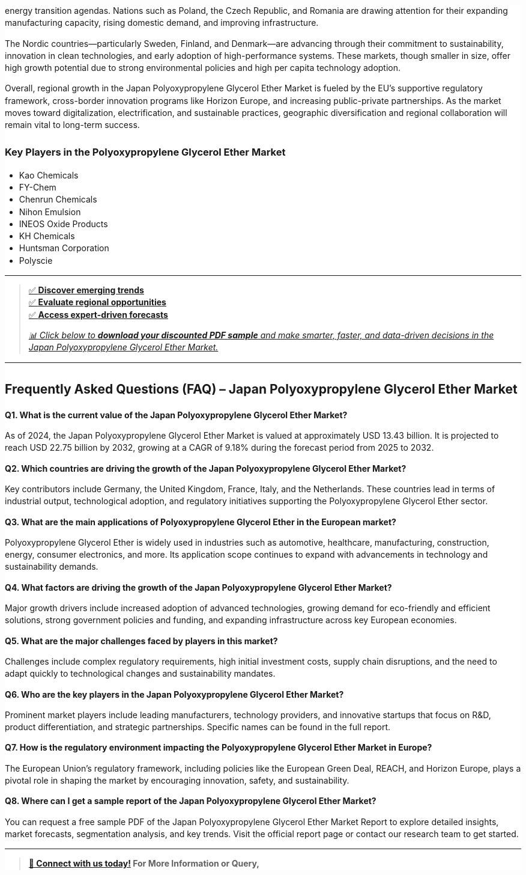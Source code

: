 energy transition agendas. Nations such as Poland, the Czech Republic, and Romania are drawing attention for their expanding manufacturing capacity, rising domestic demand, and improving infrastructure.</p><p>The Nordic countries&mdash;particularly Sweden, Finland, and Denmark&mdash;are advancing through their commitment to sustainability, innovation in clean technologies, and early adoption of high-performance systems. These markets, though smaller in size, offer high growth potential due to strong environmental policies and high per capita technology adoption.</p><p>Overall, regional growth in the Japan Polyoxypropylene Glycerol Ether Market is fueled by the EU&rsquo;s supportive regulatory framework, cross-border innovation programs like Horizon Europe, and increasing public-private partnerships. As the market moves toward digitalization, electrification, and sustainable practices, geographic diversification and regional collaboration will remain vital to long-term success.</p><p><h3>Key Players in the Polyoxypropylene Glycerol Ether Market </h3><ul><li>Kao Chemicals</li><li>FY-Chem</li><li>Chenrun Chemicals</li><li>Nihon Emulsion</li><li>INEOS Oxide Products</li><li>KH Chemicals</li><li>Huntsman Corporation</li><li>Polyscie</li></ul></p><hr /><blockquote><p><a href="https://www.marketresearchintellect.com/ask-for-discount/?rid=537651&amp;amp;utm_source=Github-JP&amp;amp;utm_medium=047">✅ <strong data-start="617" data-end="645">Discover emerging trends</strong></a><br data-start="645" data-end="648" /><a href="https://www.marketresearchintellect.com/ask-for-discount/?rid=537651&amp;amp;utm_source=Github-JP&amp;amp;utm_medium=047"> ✅ <strong data-start="650" data-end="685">Evaluate regional opportunities</strong></a><br data-start="685" data-end="688" /><a href="https://www.marketresearchintellect.com/ask-for-discount/?rid=537651&amp;amp;utm_source=Github-JP&amp;amp;utm_medium=047"> ✅ <strong data-start="690" data-end="724">Access expert-driven forecasts</strong></a></p><p class="" data-start="728" data-end="864"><em><a href="https://www.marketresearchintellect.com/ask-for-discount/?rid=537651&amp;amp;utm_source=Github-JP&amp;amp;utm_medium=047">📊 Click below to <strong data-start="746" data-end="785">download your discounted PDF sample</strong> and make smarter, faster, and data-driven decisions in the Japan Polyoxypropylene Glycerol Ether Market.</a></em></p></blockquote><hr /><h2>Frequently Asked Questions (FAQ) &ndash; Japan Polyoxypropylene Glycerol Ether Market</h2><p><strong>Q1. What is the current value of the Japan Polyoxypropylene Glycerol Ether Market?</strong></p><p>As of 2024, the Japan Polyoxypropylene Glycerol Ether Market is valued at approximately USD 13.43 billion. It is projected to reach USD 22.75 billion by 2032, growing at a CAGR of 9.18% during the forecast period from 2025 to 2032.</p><p><strong>Q2. Which countries are driving the growth of the Japan Polyoxypropylene Glycerol Ether Market?</strong></p><p>Key contributors include Germany, the United Kingdom, France, Italy, and the Netherlands. These countries lead in terms of industrial output, technological adoption, and regulatory initiatives supporting the Polyoxypropylene Glycerol Ether sector.</p><p><strong>Q3. What are the main applications of Polyoxypropylene Glycerol Ether in the European market?</strong></p><p>Polyoxypropylene Glycerol Ether is widely used in industries such as automotive, healthcare, manufacturing, construction, energy, consumer electronics, and more. Its application scope continues to expand with advancements in technology and sustainability demands.</p><p><strong>Q4. What factors are driving the growth of the Japan Polyoxypropylene Glycerol Ether Market?</strong></p><p>Major growth drivers include increased adoption of advanced technologies, growing demand for eco-friendly and efficient solutions, strong government policies and funding, and expanding infrastructure across key European economies.</p><p><strong>Q5. What are the major challenges faced by players in this market?</strong></p><p>Challenges include complex regulatory requirements, high initial investment costs, supply chain disruptions, and the need to adapt quickly to technological changes and sustainability mandates.</p><p><strong>Q6. Who are the key players in the Japan Polyoxypropylene Glycerol Ether Market?</strong></p><p>Prominent market players include leading manufacturers, technology providers, and innovative startups that focus on R&amp;D, product differentiation, and strategic partnerships. Specific names can be found in the full report.</p><p><strong>Q7. How is the regulatory environment impacting the Polyoxypropylene Glycerol Ether Market in Europe?</strong></p><p>The European Union&rsquo;s regulatory framework, including policies like the European Green Deal, REACH, and Horizon Europe, plays a pivotal role in shaping the market by encouraging innovation, safety, and sustainability.</p><p><strong>Q8. Where can I get a sample report of the Japan Polyoxypropylene Glycerol Ether Market?</strong></p><p>You can request a free sample PDF of the Japan Polyoxypropylene Glycerol Ether Market Report to explore detailed insights, market forecasts, segmentation analysis, and key trends. Visit the official report page or contact our research team to get started.</p><hr /><blockquote><p><span class="font-[700]"><strong><a href="https://www.marketresearchintellect.com/product/polyoxypropylene-glycerol-ether-market-size-and-forecast/?utm_source=Linkedin&utm_medium=047">📩 Connect with us today!</a> For More Information or Query,